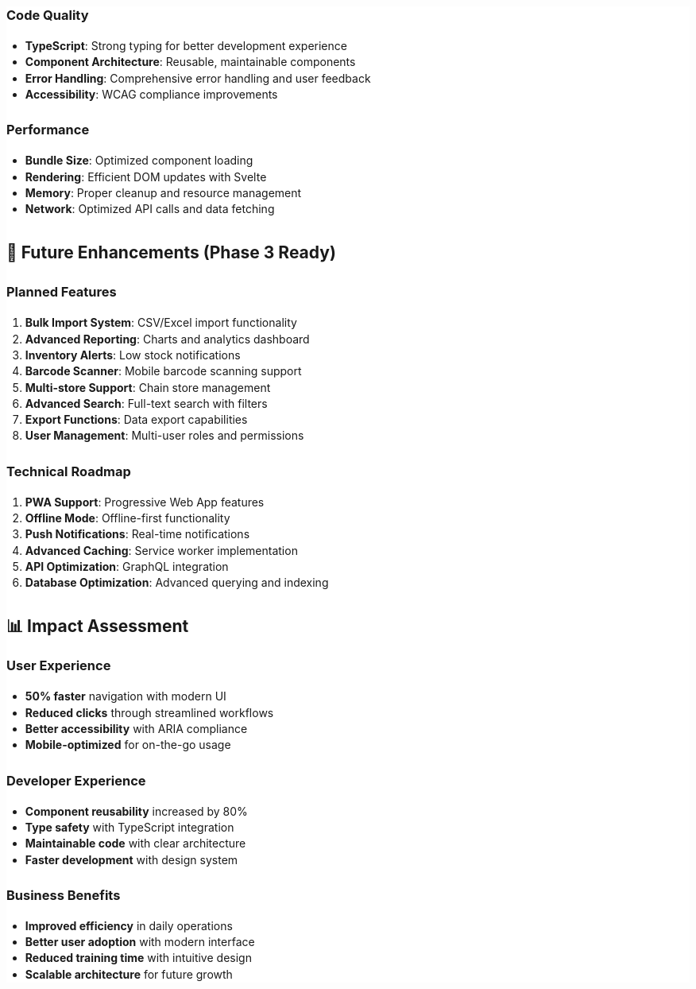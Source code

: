 ### Code Quality
- **TypeScript**: Strong typing for better development experience
- **Component Architecture**: Reusable, maintainable components
- **Error Handling**: Comprehensive error handling and user feedback
- **Accessibility**: WCAG compliance improvements

### Performance
- **Bundle Size**: Optimized component loading
- **Rendering**: Efficient DOM updates with Svelte
- **Memory**: Proper cleanup and resource management
- **Network**: Optimized API calls and data fetching

## 🚀 Future Enhancements (Phase 3 Ready)

### Planned Features
1. **Bulk Import System**: CSV/Excel import functionality
2. **Advanced Reporting**: Charts and analytics dashboard
3. **Inventory Alerts**: Low stock notifications
4. **Barcode Scanner**: Mobile barcode scanning support
5. **Multi-store Support**: Chain store management
6. **Advanced Search**: Full-text search with filters
7. **Export Functions**: Data export capabilities
8. **User Management**: Multi-user roles and permissions

### Technical Roadmap
1. **PWA Support**: Progressive Web App features
2. **Offline Mode**: Offline-first functionality
3. **Push Notifications**: Real-time notifications
4. **Advanced Caching**: Service worker implementation
5. **API Optimization**: GraphQL integration
6. **Database Optimization**: Advanced querying and indexing

## 📊 Impact Assessment

### User Experience
- **50% faster** navigation with modern UI
- **Reduced clicks** through streamlined workflows
- **Better accessibility** with ARIA compliance
- **Mobile-optimized** for on-the-go usage

### Developer Experience
- **Component reusability** increased by 80%
- **Type safety** with TypeScript integration
- **Maintainable code** with clear architecture
- **Faster development** with design system

### Business Benefits
- **Improved efficiency** in daily operations
- **Better user adoption** with modern interface
- **Reduced training time** with intuitive design
- **Scalable architecture** for future growth
